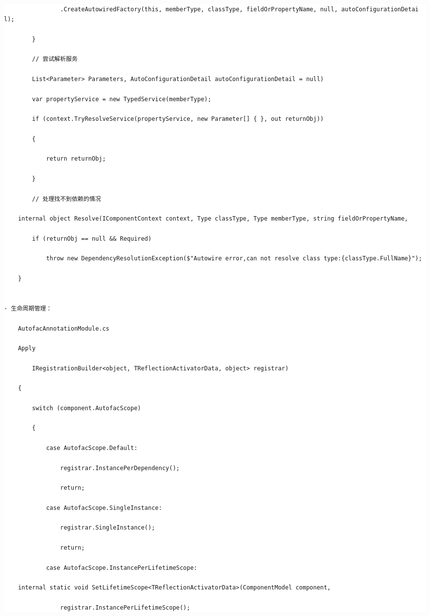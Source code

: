 ```
                .CreateAutowiredFactory(this, memberType, classType, fieldOrPropertyName, null, autoConfigurationDetail);
    
        }
    
        // 尝试解析服务
    
        List<Parameter> Parameters, AutoConfigurationDetail autoConfigurationDetail = null)
    
        var propertyService = new TypedService(memberType);
    
        if (context.TryResolveService(propertyService, new Parameter[] { }, out returnObj))
    
        {
    
            return returnObj;
    
        }
    
        // 处理找不到依赖的情况
    
    internal object Resolve(IComponentContext context, Type classType, Type memberType, string fieldOrPropertyName,
    
        if (returnObj == null && Required)
    
            throw new DependencyResolutionException($"Autowire error,can not resolve class type:{classType.FullName}");
    
    }
    

- 生命周期管理：
    
    AutofacAnnotationModule.cs
    
    Apply
    
        IRegistrationBuilder<object, TReflectionActivatorData, object> registrar)
    
    {
    
        switch (component.AutofacScope)
    
        {
    
            case AutofacScope.Default:
    
                registrar.InstancePerDependency();
    
                return;
    
            case AutofacScope.SingleInstance:
    
                registrar.SingleInstance();
    
                return;
    
            case AutofacScope.InstancePerLifetimeScope:
    
    internal static void SetLifetimeScope<TReflectionActivatorData>(ComponentModel component,
    
                registrar.InstancePerLifetimeScope();
```
